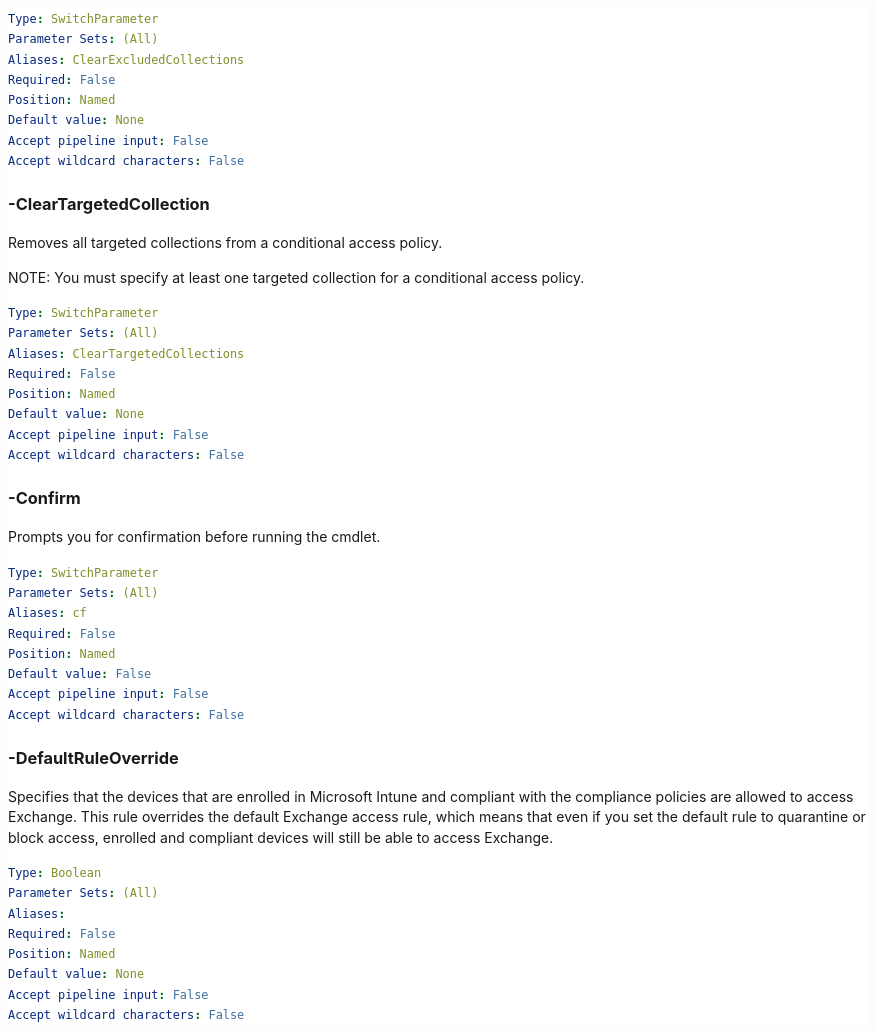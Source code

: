 ```yaml
Type: SwitchParameter
Parameter Sets: (All)
Aliases: ClearExcludedCollections
Required: False
Position: Named
Default value: None
Accept pipeline input: False
Accept wildcard characters: False
```

### -ClearTargetedCollection
Removes all targeted collections from a conditional access policy.

NOTE:  You must specify at least one targeted collection for a conditional access policy.

```yaml
Type: SwitchParameter
Parameter Sets: (All)
Aliases: ClearTargetedCollections
Required: False
Position: Named
Default value: None
Accept pipeline input: False
Accept wildcard characters: False
```

### -Confirm
Prompts you for confirmation before running the cmdlet.

```yaml
Type: SwitchParameter
Parameter Sets: (All)
Aliases: cf
Required: False
Position: Named
Default value: False
Accept pipeline input: False
Accept wildcard characters: False
```

### -DefaultRuleOverride
Specifies that the devices that are enrolled in Microsoft Intune and compliant with the compliance policies are allowed to access Exchange.
This rule overrides the default Exchange access rule, which means that even if you set the default rule to quarantine or block access, enrolled and compliant devices will still be able to access Exchange.

```yaml
Type: Boolean
Parameter Sets: (All)
Aliases: 
Required: False
Position: Named
Default value: None
Accept pipeline input: False
Accept wildcard characters: False
```
